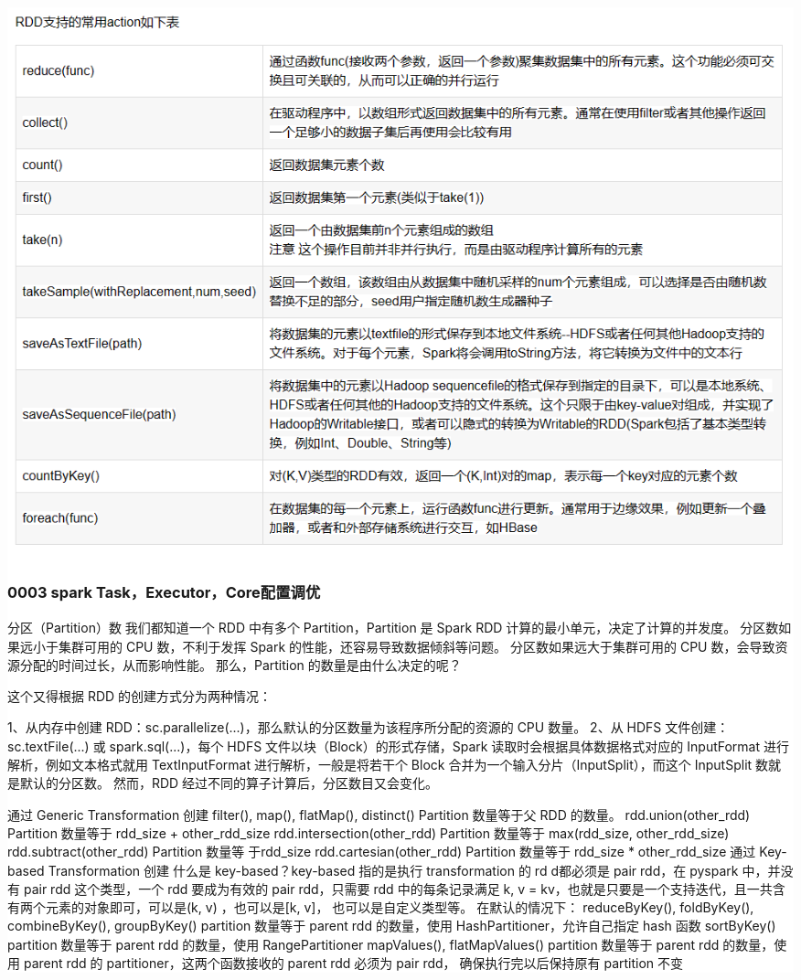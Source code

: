 ![image-20240229175648046](img/image-20240229175648046.png)

### 0003 spark  Task，Executor，Core配置调优

分区（Partition）数
我们都知道一个 RDD 中有多个 Partition，Partition 是 Spark RDD 计算的最小单元，决定了计算的并发度。
分区数如果远小于集群可用的 CPU 数，不利于发挥 Spark 的性能，还容易导致数据倾斜等问题。
分区数如果远大于集群可用的 CPU 数，会导致资源分配的时间过长，从而影响性能。
那么，Partition 的数量是由什么决定的呢？


这个又得根据 RDD 的创建方式分为两种情况：

1、从内存中创建 RDD：sc.parallelize(...)，那么默认的分区数量为该程序所分配的资源的 CPU 数量。
2、从 HDFS 文件创建：sc.textFile(...) 或 spark.sql(...)，每个 HDFS 文件以块（Block）的形式存储，Spark 读取时会根据具体数据格式对应的 InputFormat 进行解析，例如文本格式就用 TextInputFormat 进行解析，一般是将若干个 Block 合并为一个输入分片（InputSplit），而这个 InputSplit 数就是默认的分区数。
然而，RDD 经过不同的算子计算后，分区数目又会变化。

通过 Generic Transformation 创建
filter(), map(), flatMap(), distinct() Partition 数量等于父 RDD 的数量。
rdd.union(other_rdd) Partition 数量等于 rdd_size + other_rdd_size
rdd.intersection(other_rdd) Partition 数量等于 max(rdd_size, other_rdd_size)
rdd.subtract(other_rdd) Partition 数量等 于rdd_size
rdd.cartesian(other_rdd) Partition 数量等于 rdd_size * other_rdd_size
通过 Key-based Transformation 创建
什么是 key-based？key-based 指的是执行 transformation 的 rd d都必须是 pair rdd，在 pyspark 中，并没有 pair rdd 这个类型，一个 rdd 要成为有效的 pair rdd，只需要 rdd 中的每条记录满足 k, v = kv，也就是只要是一个支持迭代，且一共含有两个元素的对象即可，可以是(k, v) ，也可以是[k, v]， 也可以是自定义类型等。
在默认的情况下：
reduceByKey(), foldByKey(), combineByKey(), groupByKey() partition 数量等于 parent rdd 的数量，使用 HashPartitioner，允许自己指定 hash 函数
sortByKey() partition 数量等于 parent rdd 的数量，使用 RangePartitioner
mapValues(), flatMapValues() partition 数量等于 parent rdd 的数量，使用 parent rdd 的 partitioner，这两个函数接收的 parent rdd 必须为 pair rdd， 确保执行完以后保持原有 partition 不变